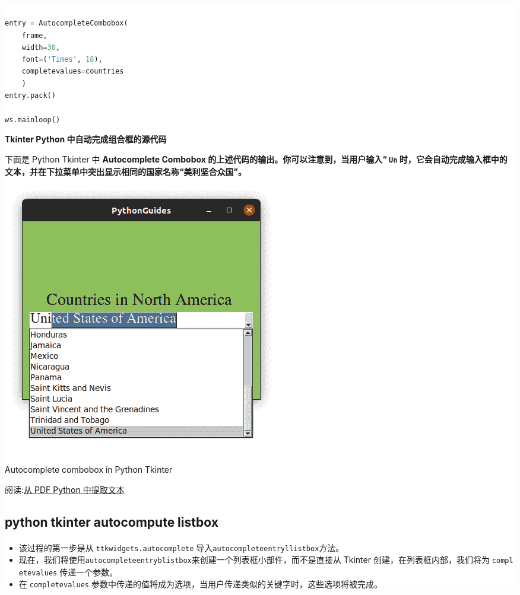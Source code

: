 ```py

entry = AutocompleteCombobox(
    frame, 
    width=30, 
    font=('Times', 18),
    completevalues=countries
    )
entry.pack()

ws.mainloop() 
```

**Tkinter Python 中自动完成组合框的源代码**

下面是 Python Tkinter 中 **Autocomplete Combobox 的上述代码的输出。你可以注意到，当用户输入“ `Un` 时，它会自动完成输入框中的文本，并在下拉菜单中突出显示相同的国家名称“美利坚合众国”。**

![python- kinter autocomplete combo](img/1e7263284e54ab24d68a7f481e062d86.png "python tkinter autocomplete combo")

Autocomplete combobox in Python Tkinter

阅读:[从 PDF Python 中提取文本](https://pythonguides.com/extract-text-from-pdf-python/)

## python tkinter autocompute listbox

*   该过程的第一步是从 `ttkwidgets.autocomplete` 导入`autocompleteentryllistbox`方法。
*   现在，我们将使用`autocompleteentryblistbox`来创建一个列表框小部件，而不是直接从 Tkinter 创建，在列表框内部，我们将为 `completevalues` 传递一个参数。
*   在 `completevalues` 参数中传递的值将成为选项，当用户传递类似的关键字时，这些选项将被完成。
